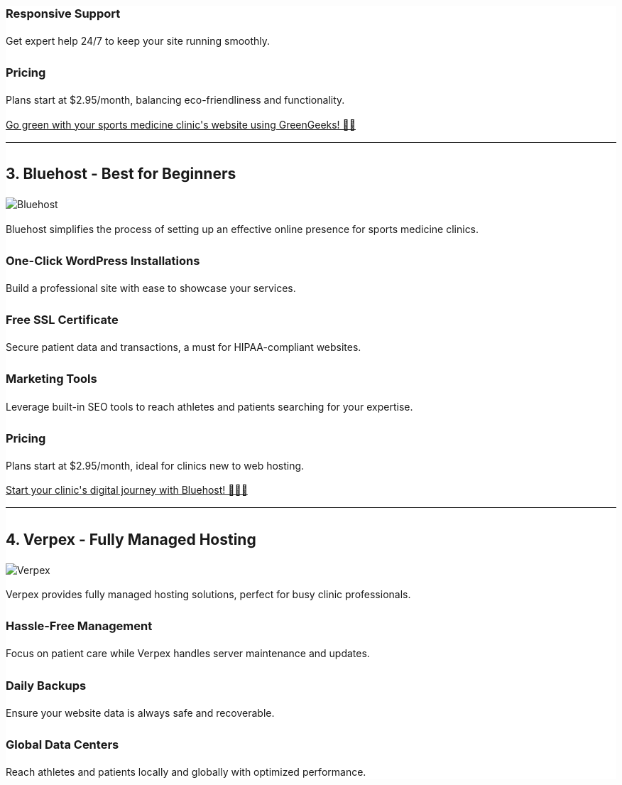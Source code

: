 ### Responsive Support  
Get expert help 24/7 to keep your site running smoothly.  

### Pricing  
Plans start at $2.95/month, balancing eco-friendliness and functionality.  

[Go green with your sports medicine clinic's website using GreenGeeks! 🌿✨](https://snipitx.com/greengeeks-jy)  

---

## 3. Bluehost - Best for Beginners  

![Bluehost](https://i.imgur.com/PasFF9E.jpeg "Bluehost Hosting")  

Bluehost simplifies the process of setting up an effective online presence for sports medicine clinics.  

### One-Click WordPress Installations  
Build a professional site with ease to showcase your services.  

### Free SSL Certificate  
Secure patient data and transactions, a must for HIPAA-compliant websites.  

### Marketing Tools  
Leverage built-in SEO tools to reach athletes and patients searching for your expertise.  

### Pricing  
Plans start at $2.95/month, ideal for clinics new to web hosting.  

[Start your clinic's digital journey with Bluehost! 🏃‍♂️✨](https://snipitx.com/bluehost-jy)  

---

## 4. Verpex - Fully Managed Hosting  

![Verpex](https://i.imgur.com/6x5LhiS.jpeg "Verpex Hosting")  

Verpex provides fully managed hosting solutions, perfect for busy clinic professionals.  

### Hassle-Free Management  
Focus on patient care while Verpex handles server maintenance and updates.  

### Daily Backups  
Ensure your website data is always safe and recoverable.  

### Global Data Centers  
Reach athletes and patients locally and globally with optimized performance.  
